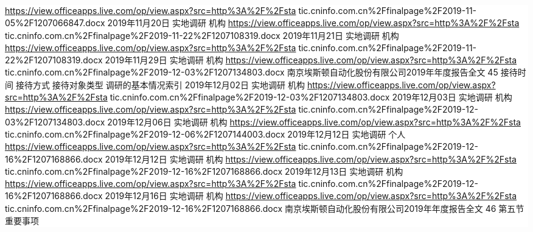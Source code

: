 https://view.officeapps.live.com/op/view.aspx?src=http%3A%2F%2Fsta
tic.cninfo.com.cn%2Ffinalpage%2F2019-11-05%2F1207066847.docx
2019年11月20日
实地调研
机构
https://view.officeapps.live.com/op/view.aspx?src=http%3A%2F%2Fsta
tic.cninfo.com.cn%2Ffinalpage%2F2019-11-22%2F1207108319.docx
2019年11月21日
实地调研
机构
https://view.officeapps.live.com/op/view.aspx?src=http%3A%2F%2Fsta
tic.cninfo.com.cn%2Ffinalpage%2F2019-11-22%2F1207108319.docx
2019年11月29日
实地调研
机构
https://view.officeapps.live.com/op/view.aspx?src=http%3A%2F%2Fsta
tic.cninfo.com.cn%2Ffinalpage%2F2019-12-03%2F1207134803.docx
南京埃斯顿自动化股份有限公司2019年年度报告全文
45
接待时间
接待方式
接待对象类型
调研的基本情况索引
2019年12月02日
实地调研
机构
https://view.officeapps.live.com/op/view.aspx?src=http%3A%2F%2Fsta
tic.cninfo.com.cn%2Ffinalpage%2F2019-12-03%2F1207134803.docx
2019年12月03日
实地调研
机构
https://view.officeapps.live.com/op/view.aspx?src=http%3A%2F%2Fsta
tic.cninfo.com.cn%2Ffinalpage%2F2019-12-03%2F1207134803.docx
2019年12月06日
实地调研
机构
https://view.officeapps.live.com/op/view.aspx?src=http%3A%2F%2Fsta
tic.cninfo.com.cn%2Ffinalpage%2F2019-12-06%2F1207144003.docx
2019年12月12日
实地调研
个人
https://view.officeapps.live.com/op/view.aspx?src=http%3A%2F%2Fsta
tic.cninfo.com.cn%2Ffinalpage%2F2019-12-16%2F1207168866.docx
2019年12月12日
实地调研
机构
https://view.officeapps.live.com/op/view.aspx?src=http%3A%2F%2Fsta
tic.cninfo.com.cn%2Ffinalpage%2F2019-12-16%2F1207168866.docx
2019年12月13日
实地调研
机构
https://view.officeapps.live.com/op/view.aspx?src=http%3A%2F%2Fsta
tic.cninfo.com.cn%2Ffinalpage%2F2019-12-16%2F1207168866.docx
2019年12月16日
实地调研
机构
https://view.officeapps.live.com/op/view.aspx?src=http%3A%2F%2Fsta
tic.cninfo.com.cn%2Ffinalpage%2F2019-12-16%2F1207168866.docx
南京埃斯顿自动化股份有限公司2019年年度报告全文
46
第五节重要事项